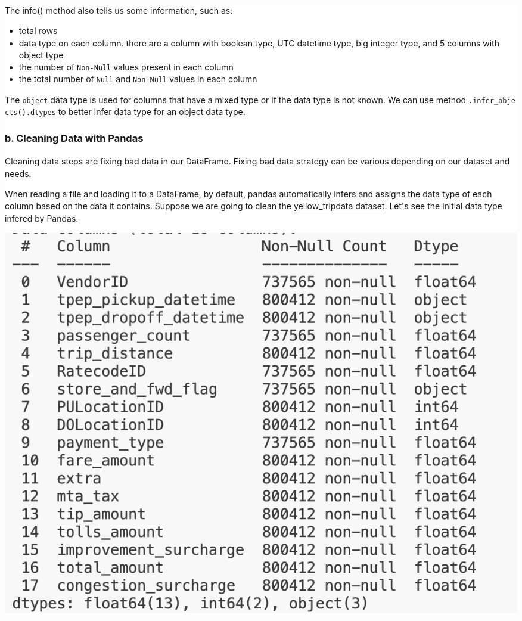 The info() method also tells us some information, such as: 
- total rows
- data type on each column. there are a column with boolean type, UTC datetime type, big integer type, and 5 columns with object type
- the number of `Non-Null` values present in each column
- the total number of `Null` and `Non-Null` values in each column

The `object` data type is used for columns that have a mixed type or if the data type is not known. We can use method `.infer_objects().dtypes` to better infer data type for an object data type.

### b. Cleaning Data with Pandas 

Cleaning data steps are fixing bad data in our DataFrame. Fixing bad data strategy can be various depending on our dataset and needs. 

When reading a file and loading it to a DataFrame, by default, pandas automatically infers and assigns the data type of each column based on the data it contains.
Suppose we are going to clean the [yellow_tripdata dataset](./dataset/yellow_tripdata_2020-07.csv). Let's see the initial data type infered by Pandas.

![yellow-tripdata-initial-data-type](./img/ingestion__yellow-taxi-data-type.png)
